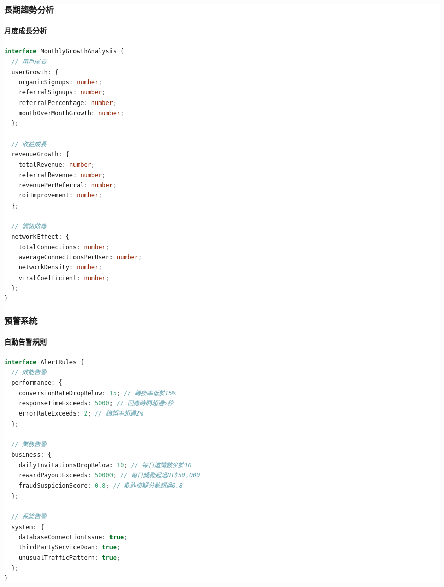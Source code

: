 ### 長期趨勢分析

#### 月度成長分析
```typescript
interface MonthlyGrowthAnalysis {
  // 用戶成長
  userGrowth: {
    organicSignups: number;
    referralSignups: number;
    referralPercentage: number;
    monthOverMonthGrowth: number;
  };
  
  // 收益成長
  revenueGrowth: {
    totalRevenue: number;
    referralRevenue: number;
    revenuePerReferral: number;
    roiImprovement: number;
  };
  
  // 網絡效應
  networkEffect: {
    totalConnections: number;
    averageConnectionsPerUser: number;
    networkDensity: number;
    viralCoefficient: number;
  };
}
```

### 預警系統

#### 自動告警規則
```typescript
interface AlertRules {
  // 效能告警
  performance: {
    conversionRateDropBelow: 15; // 轉換率低於15%
    responseTimeExceeds: 5000; // 回應時間超過5秒
    errorRateExceeds: 2; // 錯誤率超過2%
  };
  
  // 業務告警
  business: {
    dailyInvitationsDropBelow: 10; // 每日邀請數少於10
    rewardPayoutExceeds: 50000; // 每日獎勵超過NT$50,000
    fraudSuspicionScore: 0.8; // 欺詐懷疑分數超過0.8
  };
  
  // 系統告警
  system: {
    databaseConnectionIssue: true;
    thirdPartyServiceDown: true;
    unusualTrafficPattern: true;
  };
}
```

